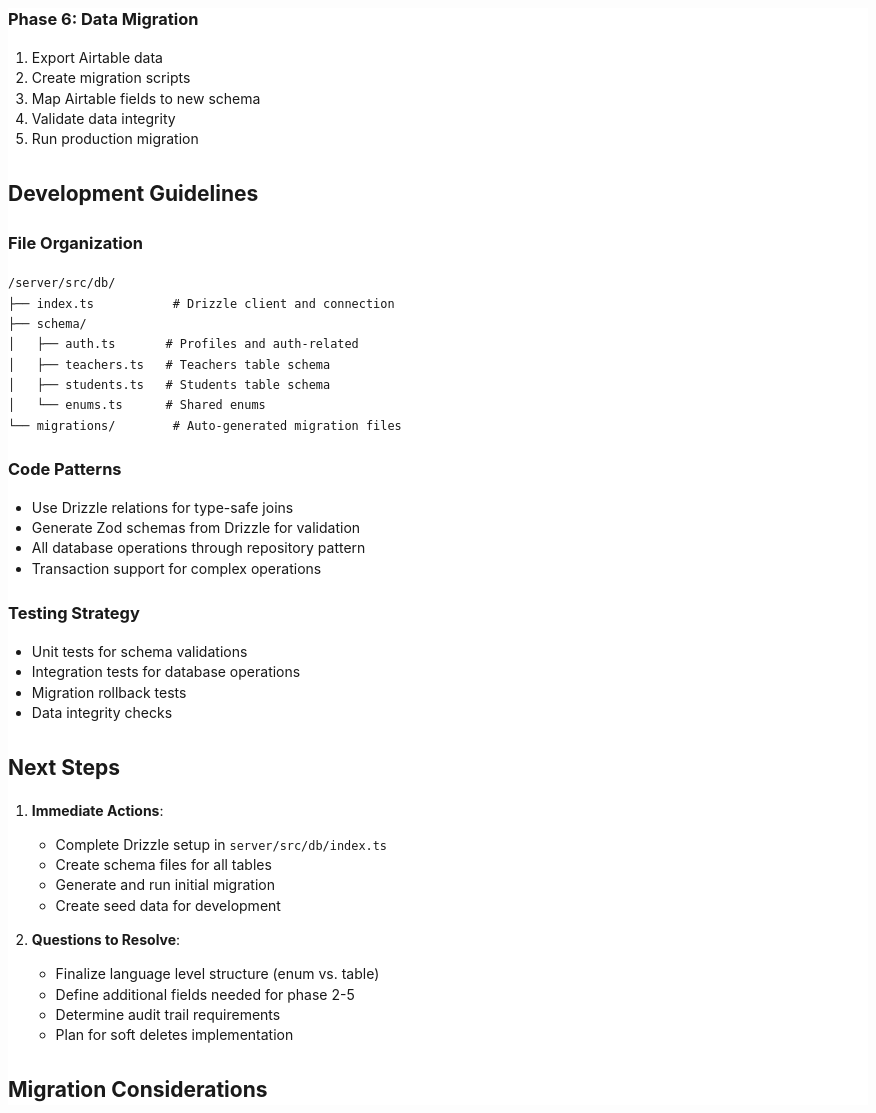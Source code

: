 ### Phase 6: Data Migration
1. Export Airtable data
2. Create migration scripts
3. Map Airtable fields to new schema
4. Validate data integrity
5. Run production migration

## Development Guidelines

### File Organization
```
/server/src/db/
├── index.ts           # Drizzle client and connection
├── schema/
│   ├── auth.ts       # Profiles and auth-related
│   ├── teachers.ts   # Teachers table schema
│   ├── students.ts   # Students table schema
│   └── enums.ts      # Shared enums
└── migrations/        # Auto-generated migration files
```

### Code Patterns
- Use Drizzle relations for type-safe joins
- Generate Zod schemas from Drizzle for validation
- All database operations through repository pattern
- Transaction support for complex operations

### Testing Strategy
- Unit tests for schema validations
- Integration tests for database operations
- Migration rollback tests
- Data integrity checks

## Next Steps

1. **Immediate Actions**:
   - Complete Drizzle setup in `server/src/db/index.ts`
   - Create schema files for all tables
   - Generate and run initial migration
   - Create seed data for development

2. **Questions to Resolve**:
   - Finalize language level structure (enum vs. table)
   - Define additional fields needed for phase 2-5
   - Determine audit trail requirements
   - Plan for soft deletes implementation

## Migration Considerations
